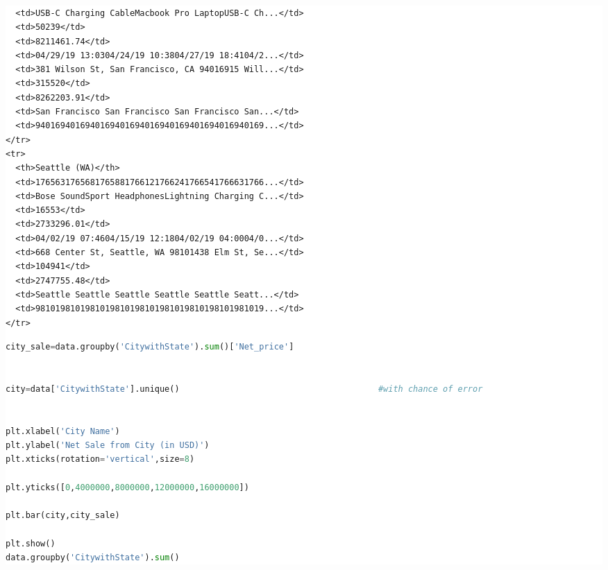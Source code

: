       <td>USB-C Charging CableMacbook Pro LaptopUSB-C Ch...</td>
      <td>50239</td>
      <td>8211461.74</td>
      <td>04/29/19 13:0304/24/19 10:3804/27/19 18:4104/2...</td>
      <td>381 Wilson St, San Francisco, CA 94016915 Will...</td>
      <td>315520</td>
      <td>8262203.91</td>
      <td>San Francisco San Francisco San Francisco San...</td>
      <td>9401694016940169401694016940169401694016940169...</td>
    </tr>
    <tr>
      <th>Seattle (WA)</th>
      <td>1765631765681765881766121766241766541766631766...</td>
      <td>Bose SoundSport HeadphonesLightning Charging C...</td>
      <td>16553</td>
      <td>2733296.01</td>
      <td>04/02/19 07:4604/15/19 12:1804/02/19 04:0004/0...</td>
      <td>668 Center St, Seattle, WA 98101438 Elm St, Se...</td>
      <td>104941</td>
      <td>2747755.48</td>
      <td>Seattle Seattle Seattle Seattle Seattle Seatt...</td>
      <td>9810198101981019810198101981019810198101981019...</td>
    </tr>
  </tbody>
</table>
</div>




```python
city_sale=data.groupby('CitywithState').sum()['Net_price']


city=data['CitywithState'].unique()                                        #with chance of error


plt.xlabel('City Name')
plt.ylabel('Net Sale from City (in USD)')
plt.xticks(rotation='vertical',size=8)

plt.yticks([0,4000000,8000000,12000000,16000000])

plt.bar(city,city_sale)

plt.show()
data.groupby('CitywithState').sum()
```


    